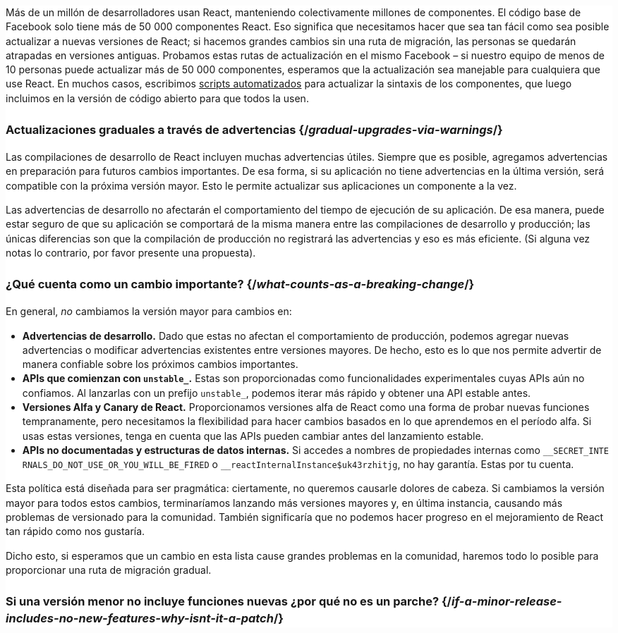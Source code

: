 Más de un millón de desarrolladores usan React, manteniendo colectivamente millones de componentes. El código base de Facebook solo tiene más de 50 000 componentes React. Eso significa que necesitamos hacer que sea tan fácil como sea posible actualizar a nuevas versiones de React; si hacemos grandes cambios sin una ruta de migración, las personas se quedarán atrapadas en versiones antiguas. Probamos estas rutas de actualización en el mismo Facebook – si nuestro equipo de menos de 10 personas puede actualizar más de 50 000 componentes, esperamos que la actualización sea manejable para cualquiera que use React. En muchos casos, escribimos [scripts automatizados](https://github.com/reactjs/react-codemod) para actualizar la sintaxis de los componentes, que luego incluimos en la versión de código abierto para que todos la usen.

### Actualizaciones graduales a través de advertencias {/*gradual-upgrades-via-warnings*/}

Las compilaciones de desarrollo de React incluyen muchas advertencias útiles. Siempre que es posible, agregamos advertencias en preparación para futuros cambios importantes. De esa forma, si su aplicación no tiene advertencias en la última versión, será compatible con la próxima versión mayor. Esto le permite actualizar sus aplicaciones un componente a la vez.

Las advertencias de desarrollo no afectarán el comportamiento del tiempo de ejecución de su aplicación. De esa manera, puede estar seguro de que su aplicación se comportará de la misma manera entre las compilaciones de desarrollo y producción; las únicas diferencias son que la compilación de producción no registrará las advertencias y eso es más eficiente. (Si alguna vez notas lo contrario, por favor presente una propuesta).

### ¿Qué cuenta como un cambio importante? {/*what-counts-as-a-breaking-change*/}

En general, *no* cambiamos la versión mayor para cambios en:

* **Advertencias de desarrollo.** Dado que estas no afectan el comportamiento de producción, podemos agregar nuevas advertencias o modificar advertencias existentes entre versiones mayores. De hecho, esto es lo que nos permite advertir de manera confiable sobre los próximos cambios importantes.
* **APIs que comienzan con `unstable_`.** Estas son proporcionadas como funcionalidades experimentales cuyas APIs aún no confiamos. Al lanzarlas con un prefijo `unstable_`, podemos iterar más rápido y obtener una API estable antes.
* **Versiones Alfa y Canary de React.** Proporcionamos versiones alfa de React como una forma de probar nuevas funciones tempranamente, pero necesitamos la flexibilidad para hacer cambios basados en lo que aprendemos en el período alfa. Si usas estas versiones, tenga en cuenta que las APIs pueden cambiar antes del lanzamiento estable.
* **APIs no documentadas y estructuras de datos internas.** Si accedes a nombres de propiedades internas como `__SECRET_INTERNALS_DO_NOT_USE_OR_YOU_WILL_BE_FIRED` o `__reactInternalInstance$uk43rzhitjg`, no hay garantía. Estas por tu cuenta.

Esta política está diseñada para ser pragmática: ciertamente, no queremos causarle dolores de cabeza. Si cambiamos la versión mayor para todos estos cambios, terminaríamos lanzando más versiones mayores y, en última instancia, causando más problemas de versionado para la comunidad. También significaría que no podemos hacer progreso en el mejoramiento de React tan rápido como nos gustaría.

Dicho esto, si esperamos que un cambio en esta lista cause grandes problemas en la comunidad, haremos todo lo posible para proporcionar una ruta de migración gradual.

### Si una versión menor no incluye funciones nuevas ¿por qué no es un parche? {/*if-a-minor-release-includes-no-new-features-why-isnt-it-a-patch*/}
